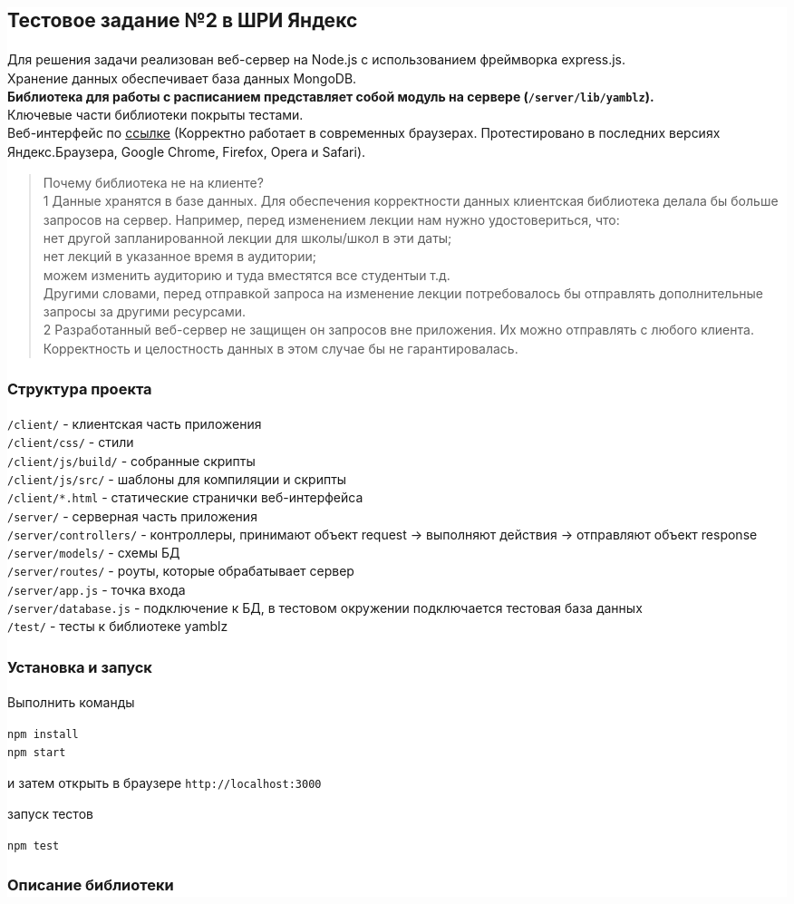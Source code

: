 ## Тестовое задание №2 в ШРИ Яндекс

Для решения задачи реализован веб-сервер на Node.js с использованием фреймворка express.js.   
Хранение данных обеспечивает база данных MongoDB.   
**Библиотека для работы с расписанием представляет собой модуль на сервере (`/server/lib/yamblz`).**   
Ключевые части библиотеки покрыты тестами.   
Веб-интерфейс по [ссылке](https://yamblz-library.herokuapp.com/) (Корректно работает в современных браузерах. Протестировано в последних версиях Яндекс.Браузера, Google Chrome, Firefox, Opera и Safari).   

>Почему библиотека не на клиенте?   
>1 Данные хранятся в базе данных. Для обеспечения корректности данных клиентская библиотека делала бы больше запросов на сервер. Например, перед изменением лекции нам нужно удостовериться, что:    
>нет другой запланированной лекции для школы/школ в эти даты;   
>нет лекций в указанное время в аудитории;   
>можем изменить аудиторию и туда вместятся все студентыи т.д.    
> Другими словами, перед отправкой запроса на изменение лекции потребовалось бы отправлять дополнительные запросы за другими ресурсами.   
>2 Разработанный веб-сервер не защищен он запросов вне приложения. Их можно отправлять с любого клиента. Корректность и целостность данных в этом случае бы не гарантировалась.    

### Структура проекта

`/client/` - клиентская часть приложения   
`/client/css/` - стили   
`/client/js/build/` - собранные скрипты   
`/client/js/src/` - шаблоны для компиляции и скрипты   
`/client/*.html` - статические странички веб-интерфейса   
`/server/` - серверная часть приложения   
`/server/controllers/` - контроллеры, принимают объект request -> выполняют действия -> отправляют объект response   
`/server/models/` - схемы БД   
`/server/routes/` - роуты, которые обрабатывает сервер   
`/server/app.js` - точка входа   
`/server/database.js` - подключение к БД, в тестовом окружении подключается тестовая база данных   
`/test/` - тесты к библиотеке yamblz   

### Установка и запуск
Выполнить команды
```
npm install
npm start
```

и затем открыть в браузере `http://localhost:3000`

запуск тестов
```
npm test
```

### Описание библиотеки
